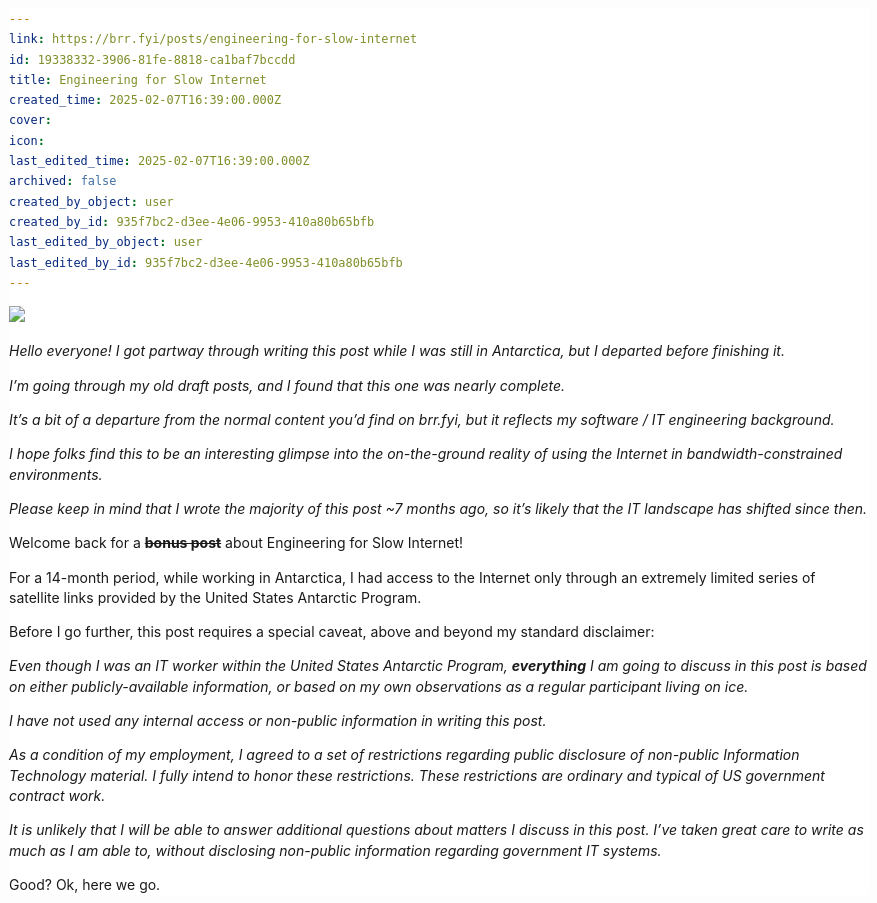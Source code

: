 ```yaml
---
link: https://brr.fyi/posts/engineering-for-slow-internet
id: 19338332-3906-81fe-8818-ca1baf7bccdd
title: Engineering for Slow Internet
created_time: 2025-02-07T16:39:00.000Z
cover: 
icon: 
last_edited_time: 2025-02-07T16:39:00.000Z
archived: false
created_by_object: user
created_by_id: 935f7bc2-d3ee-4e06-9953-410a80b65bfb
last_edited_by_object: user
last_edited_by_id: 935f7bc2-d3ee-4e06-9953-410a80b65bfb
---
```


![](https://brr.fyi/media/engineering-for-slow-internet/engineering-for-slow-internet-icon.png)



*Hello everyone! I got partway through writing this post while I was still in Antarctica, but I departed before finishing it.*

*I’m going through my old draft posts, and I found that this one was nearly complete.*

*It’s a bit of a departure from the normal content you’d find on brr.fyi, but it reflects my software / IT engineering background.*

*I hope folks find this to be an interesting glimpse into the on-the-ground reality of using the Internet in bandwidth-constrained environments.*

*Please keep in mind that I wrote the majority of this post ~7 months ago, so it’s likely that the IT landscape has shifted since then.*

Welcome back for a **~~bonus post~~** about Engineering for Slow Internet!

For a 14-month period, while working in Antarctica, I had access to the Internet only through an extremely limited series of satellite links provided by the United States Antarctic Program.

Before I go further, this post requires a special caveat, above and beyond my standard disclaimer:

*Even though I was an IT worker within the United States Antarctic Program,* ***everything*** *I am going to discuss in this post is based on either publicly-available information, or based on my own observations as a regular participant living on ice.*

*I have not used any internal access or non-public information in writing this post.*

*As a condition of my employment, I agreed to a set of restrictions regarding public disclosure of non-public Information Technology material. I fully intend to honor these restrictions. These restrictions are ordinary and typical of US government contract work.*

*It is unlikely that I will be able to answer additional questions about matters I discuss in this post. I’ve taken great care to write as much as I am able to, without disclosing non-public information regarding government IT systems.*

Good? Ok, here we go.
